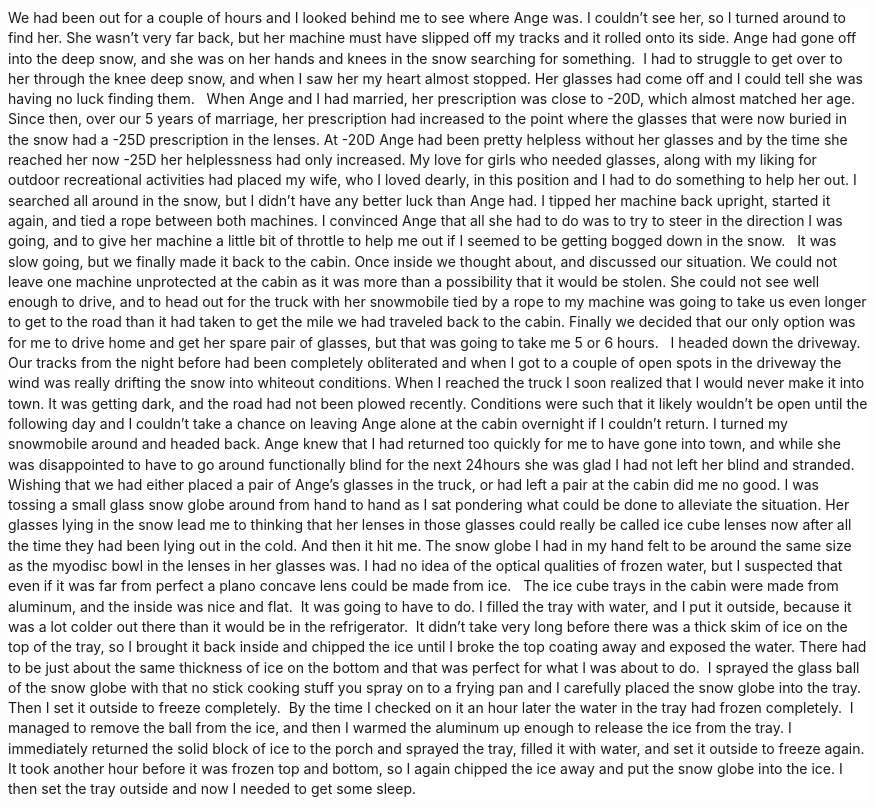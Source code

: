 We had been out for a couple of hours and I looked behind me to see where Ange was. I couldn’t see her, so I turned around to find her. She wasn’t very far back, but her machine must have slipped off my tracks and it rolled onto its side. Ange had gone off into the deep snow, and she was on her hands and knees in the snow searching for something.  I had to struggle to get over to her through the knee deep snow, and when I saw her my heart almost stopped. Her glasses had come off and I could tell she was having no luck finding them.
 
When Ange and I had married, her prescription was close to -20D, which almost matched her age. Since then, over our 5 years of marriage, her prescription had increased to the point where the glasses that were now buried in the snow had a -25D prescription in the lenses. At -20D Ange had been pretty helpless without her glasses and by the time she reached her now -25D her helplessness had only increased. My love for girls who needed glasses, along with my liking for outdoor recreational activities had placed my wife, who I loved dearly, in this position and I had to do something to help her out. I searched all around in the snow, but I didn’t have any better luck than Ange had. I tipped her machine back upright, started it again, and tied a rope between both machines. I convinced Ange that all she had to do was to try to steer in the direction I was going, and to give her machine a little bit of throttle to help me out if I seemed to be getting bogged down in the snow.
 
It was slow going, but we finally made it back to the cabin. Once inside we thought about, and discussed our situation. We could not leave one machine unprotected at the cabin as it was more than a possibility that it would be stolen. She could not see well enough to drive, and to head out for the truck with her snowmobile tied by a rope to my machine was going to take us even longer to get to the road than it had taken to get the mile we had traveled back to the cabin. Finally we decided that our only option was for me to drive home and get her spare pair of glasses, but that was going to take me 5 or 6 hours.
 
I headed down the driveway. Our tracks from the night before had been completely obliterated and when I got to a couple of open spots in the driveway the wind was really drifting the snow into whiteout conditions. When I reached the truck I soon realized that I would never make it into town. It was getting dark, and the road had not been plowed recently. Conditions were such that it likely wouldn’t be open until the following day and I couldn’t take a chance on leaving Ange alone at the cabin overnight if I couldn’t return. I turned my snowmobile around and headed back. Ange knew that I had returned too quickly for me to have gone into town, and while she was disappointed to have to go around functionally blind for the next 24hours she was glad I had not left her blind and stranded.
 
Wishing that we had either placed a pair of Ange’s glasses in the truck, or had left a pair at the cabin did me no good. I was tossing a small glass snow globe around from hand to hand as I sat pondering what could be done to alleviate the situation. Her glasses lying in the snow lead me to thinking that her lenses in those glasses could really be called ice cube lenses now after all the time they had been lying out in the cold. And then it hit me. The snow globe I had in my hand felt to be around the same size as the myodisc bowl in the lenses in her glasses was. I had no idea of the optical qualities of frozen water, but I suspected that even if it was far from perfect a plano concave lens could be made from ice.
 
The ice cube trays in the cabin were made from aluminum, and the inside was nice and flat.  It was going to have to do. I filled the tray with water, and I put it outside, because it was a lot colder out there than it would be in the refrigerator.  It didn’t take very long before there was a thick skim of ice on the top of the tray, so I brought it back inside and chipped the ice until I broke the top coating away and exposed the water. There had to be just about the same thickness of ice on the bottom and that was perfect for what I was about to do.  I sprayed the glass ball of the snow globe with that no stick cooking stuff you spray on to a frying pan and I carefully placed the snow globe into the tray. Then I set it outside to freeze completely.  By the time I checked on it an hour later the water in the tray had frozen completely.  I managed to remove the ball from the ice, and then I warmed the aluminum up enough to release the ice from the tray. I immediately returned the solid block of ice to the porch and sprayed the tray, filled it with water, and set it outside to freeze again. It took another hour before it was frozen top and bottom, so I again chipped the ice away and put the snow globe into the ice. I then set the tray outside and now I needed to get some sleep.
 